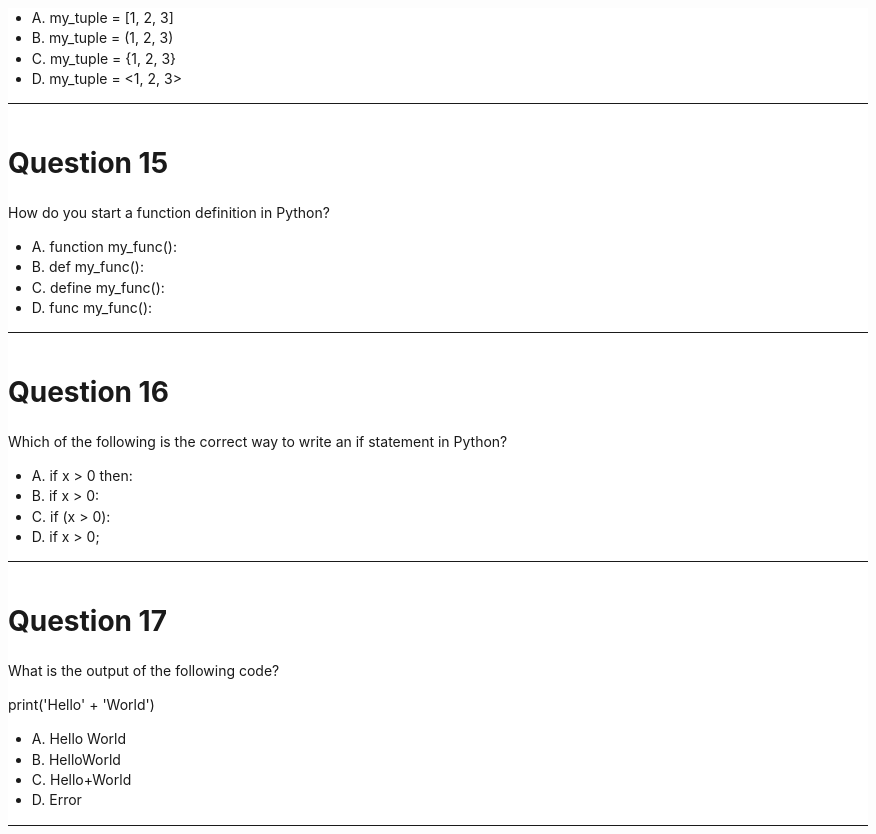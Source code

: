 - A. my_tuple = [1, 2, 3]
- B. my_tuple = (1, 2, 3)
- C. my_tuple = {1, 2, 3}
- D. my_tuple = <1, 2, 3>
---

# Question 15
How do you start a function definition in Python?

- A. function my_func():
- B. def my_func():
- C. define my_func():
- D. func my_func():

---

# Question 16
Which of the following is the correct way to write an if statement in Python?

- A. if x > 0 then:
- B. if x > 0:
- C. if (x > 0):
- D. if x > 0;

---

# Question 17

What is the output of the following code?

print('Hello' + 'World')

- A. Hello World
- B. HelloWorld
- C. Hello+World
- D. Error

---